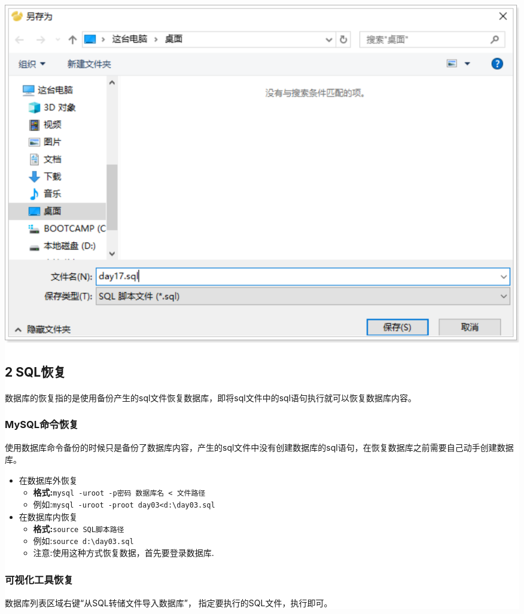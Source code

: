 ![1568446914500](img/1568446914500.png)

## 2 SQL恢复

数据库的恢复指的是使用备份产生的sql文件恢复数据库，即将sql文件中的sql语句执行就可以恢复数据库内容。

### MySQL命令恢复

使用数据库命令备份的时候只是备份了数据库内容，产生的sql文件中没有创建数据库的sql语句，在恢复数据库之前需要自己动手创建数据库。

- 在数据库外恢复
  - **格式:**`mysql -uroot -p密码 数据库名 < 文件路径`
  - 例如:`mysql -uroot -proot day03<d:\day03.sql`
- 在数据库内恢复
  - **格式:**`source SQL脚本路径`
  - 例如:`source d:\day03.sql`
  - 注意:使用这种方式恢复数据，首先要登录数据库.

### 可视化工具恢复

数据库列表区域右键“从SQL转储文件导入数据库”， 指定要执行的SQL文件，执行即可。
